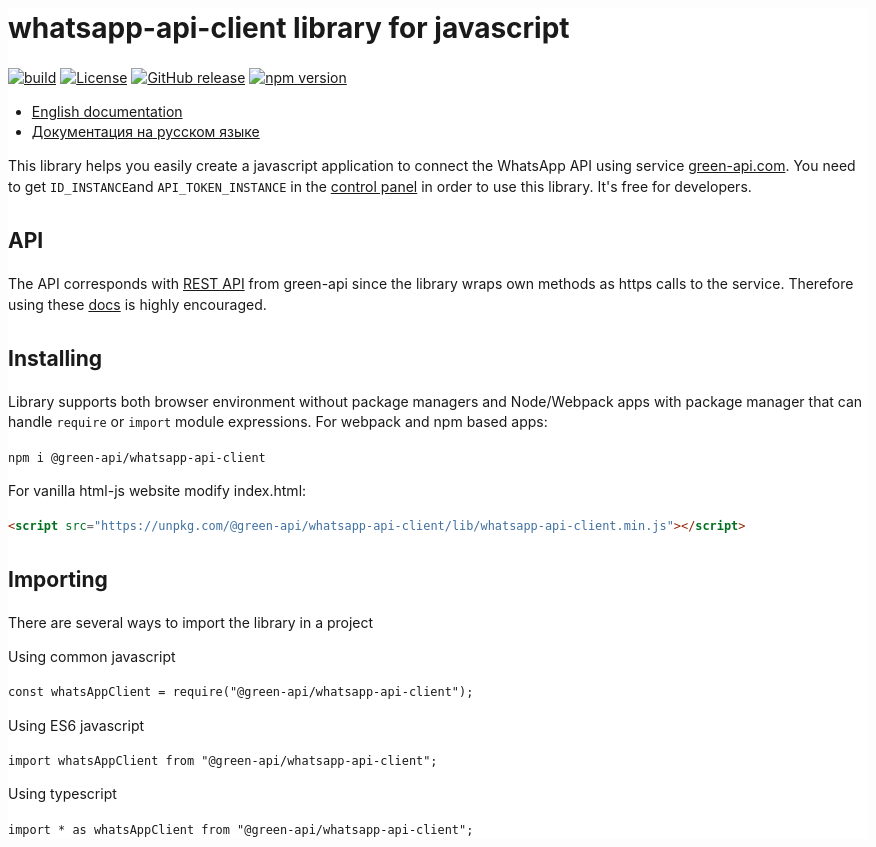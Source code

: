# whatsapp-api-client library for javascript

[![build](https://github.com/green-api/whatsapp-api-client/workflows/build_library/badge.svg)](https://github.com/green-api/whatsapp-api-client/actions/workflows/build_library.yml)
[![License](https://img.shields.io/badge/License-MIT-yellow.svg)](https://github.com/green-api/whatsapp-api-client/blob/master/LICENSE)
[![GitHub release](https://img.shields.io/github/v/release/green-api/whatsapp-api-client.svg)](https://github.com/green-api/whatsapp-api-client/releases)
[![npm version](https://badge.fury.io/js/%40green-api%2Fwhatsapp-api-client.svg)](https://www.npmjs.com/package/@green-api/whatsapp-api-client)

- [English documentation](README.md)
- [Документация на русском языке](README_RUS.md)

This library helps you easily create a javascript application to connect the WhatsApp API using service [green-api.com](https://green-api.com/en). You need to get `ID_INSTANCE`and `API_TOKEN_INSTANCE` in the [control panel](https://console.green-api.com) in order to use this library. It's free for developers.

## API

The API corresponds with [REST API](https://green-api.com/en/docs/api/) from green-api since the library wraps own methods as https calls to the service. Therefore using these [docs](https://green-api.com/en/docs/) is highly encouraged.

## Installing

Library supports both browser environment without package managers and Node/Webpack apps with package manager that can handle `require` or `import` module expressions.
For webpack and npm based apps:

```
npm i @green-api/whatsapp-api-client
```

For vanilla html-js website modify index.html:

```html
<script src="https://unpkg.com/@green-api/whatsapp-api-client/lib/whatsapp-api-client.min.js"></script>
```

## Importing 

There are several ways to import the library in a project

Using common javascript 
```
const whatsAppClient = require("@green-api/whatsapp-api-client");
```
Using ES6 javascript 
```
import whatsAppClient from "@green-api/whatsapp-api-client";
```
Using typescript 
```
import * as whatsAppClient from "@green-api/whatsapp-api-client";
```
